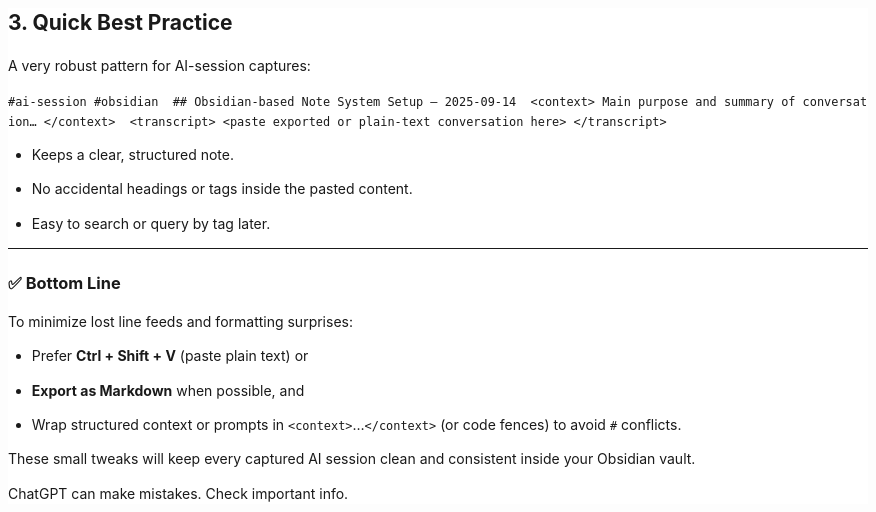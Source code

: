 ## 3. Quick Best Practice

A very robust pattern for AI-session captures:

`#ai-session #obsidian  ## Obsidian-based Note System Setup – 2025-09-14  <context> Main purpose and summary of conversation… </context>  <transcript> <paste exported or plain-text conversation here> </transcript>`

- Keeps a clear, structured note.
    
- No accidental headings or tags inside the pasted content.
    
- Easy to search or query by tag later.
    

---

### ✅ Bottom Line

To minimize lost line feeds and formatting surprises:

- Prefer **Ctrl + Shift + V** (paste plain text) or
    
- **Export as Markdown** when possible, and
    
- Wrap structured context or prompts in `<context>`…`</context>` (or code fences) to avoid `#` conflicts.
    

These small tweaks will keep every captured AI session clean and consistent inside your Obsidian vault.

ChatGPT can make mistakes. Check important info.
